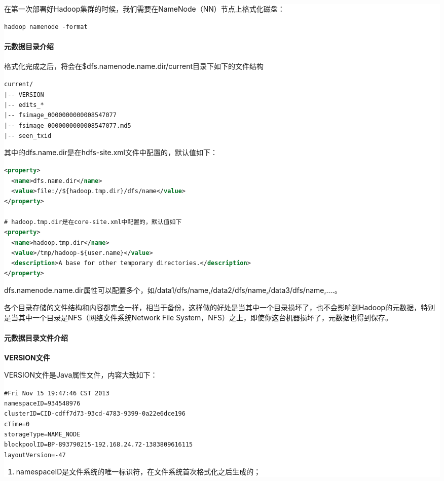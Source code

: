 在第一次部署好Hadoop集群的时候，我们需要在NameNode（NN）节点上格式化磁盘：

```shell
hadoop namenode -format
```

#### 元数据目录介绍

格式化完成之后，将会在$dfs.namenode.name.dir/current目录下如下的文件结构

```shell
current/
|-- VERSION
|-- edits_*
|-- fsimage_0000000000008547077
|-- fsimage_0000000000008547077.md5
|-- seen_txid
```

其中的dfs.name.dir是在hdfs-site.xml文件中配置的，默认值如下：

```xml
<property>
  <name>dfs.name.dir</name>
  <value>file://${hadoop.tmp.dir}/dfs/name</value>
</property>

# hadoop.tmp.dir是在core-site.xml中配置的，默认值如下
<property>
  <name>hadoop.tmp.dir</name>
  <value>/tmp/hadoop-${user.name}</value>
  <description>A base for other temporary directories.</description>
</property>
```

dfs.namenode.name.dir属性可以配置多个，如/data1/dfs/name,/data2/dfs/name,/data3/dfs/name,....。

各个目录存储的文件结构和内容都完全一样，相当于备份，这样做的好处是当其中一个目录损坏了，也不会影响到Hadoop的元数据，特别是当其中一个目录是NFS（网络文件系统Network File System，NFS）之上，即使你这台机器损坏了，元数据也得到保存。

#### 元数据目录文件介绍

**VERSION文件**

VERSION文件是Java属性文件，内容大致如下：

```shell
#Fri Nov 15 19:47:46 CST 2013
namespaceID=934548976
clusterID=CID-cdff7d73-93cd-4783-9399-0a22e6dce196
cTime=0
storageType=NAME_NODE
blockpoolID=BP-893790215-192.168.24.72-1383809616115
layoutVersion=-47
```

1. namespaceID是文件系统的唯一标识符，在文件系统首次格式化之后生成的；
